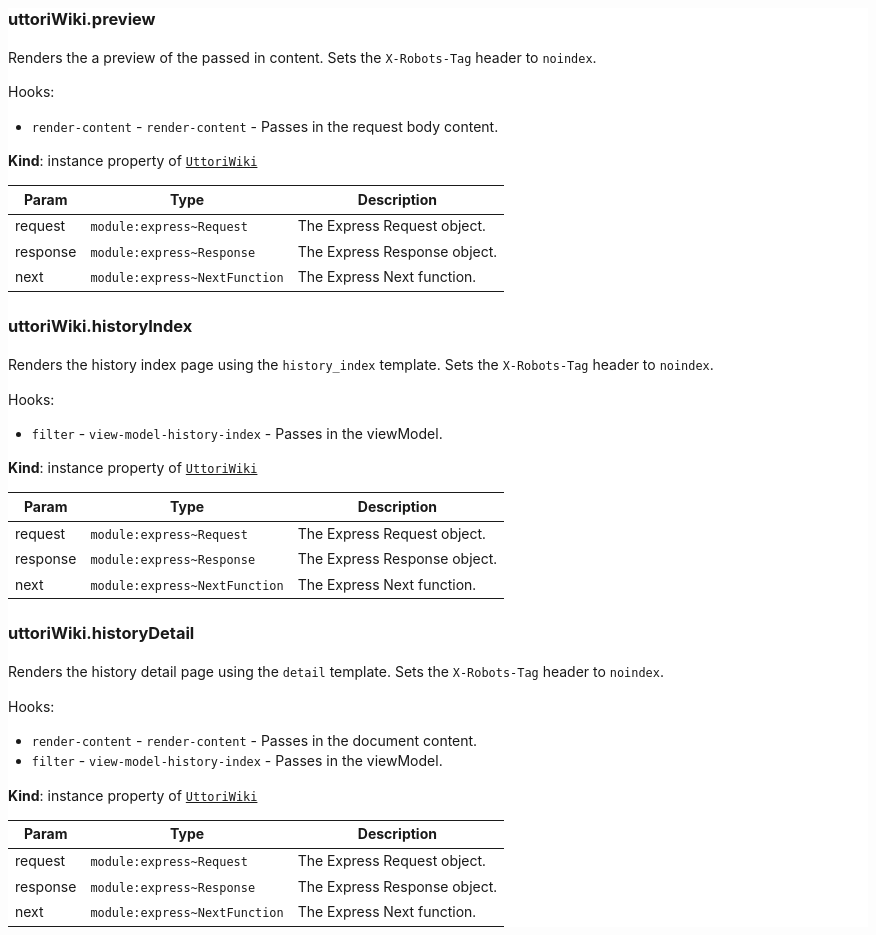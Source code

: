<a name="UttoriWiki+preview"></a>

### uttoriWiki.preview
Renders the a preview of the passed in content.
Sets the `X-Robots-Tag` header to `noindex`.

Hooks:
- `render-content` - `render-content` - Passes in the request body content.

**Kind**: instance property of [<code>UttoriWiki</code>](#UttoriWiki)  

| Param | Type | Description |
| --- | --- | --- |
| request | <code>module:express~Request</code> | The Express Request object. |
| response | <code>module:express~Response</code> | The Express Response object. |
| next | <code>module:express~NextFunction</code> | The Express Next function. |

<a name="UttoriWiki+historyIndex"></a>

### uttoriWiki.historyIndex
Renders the history index page using the `history_index` template.
Sets the `X-Robots-Tag` header to `noindex`.

Hooks:
- `filter` - `view-model-history-index` - Passes in the viewModel.

**Kind**: instance property of [<code>UttoriWiki</code>](#UttoriWiki)  

| Param | Type | Description |
| --- | --- | --- |
| request | <code>module:express~Request</code> | The Express Request object. |
| response | <code>module:express~Response</code> | The Express Response object. |
| next | <code>module:express~NextFunction</code> | The Express Next function. |

<a name="UttoriWiki+historyDetail"></a>

### uttoriWiki.historyDetail
Renders the history detail page using the `detail` template.
Sets the `X-Robots-Tag` header to `noindex`.

Hooks:
- `render-content` - `render-content` - Passes in the document content.
- `filter` - `view-model-history-index` - Passes in the viewModel.

**Kind**: instance property of [<code>UttoriWiki</code>](#UttoriWiki)  

| Param | Type | Description |
| --- | --- | --- |
| request | <code>module:express~Request</code> | The Express Request object. |
| response | <code>module:express~Response</code> | The Express Response object. |
| next | <code>module:express~NextFunction</code> | The Express Next function. |
